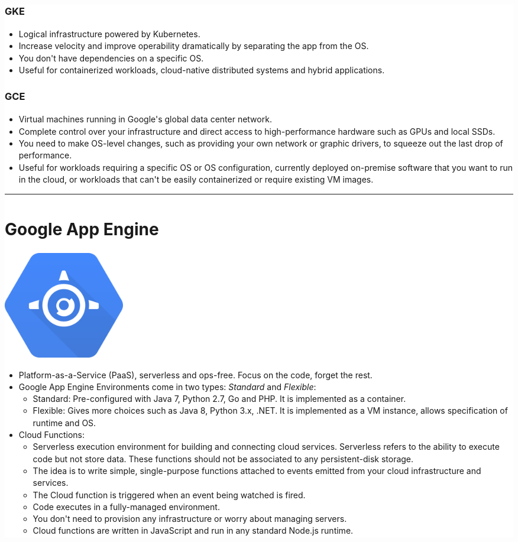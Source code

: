 ### GKE
* Logical infrastructure powered by Kubernetes.
* Increase velocity and improve operability dramatically by separating the app from the OS.
* You don't have dependencies on a specific OS.
* Useful for containerized workloads, cloud-native distributed systems and hybrid applications.


### GCE

* Virtual machines running in Google's global data center network.
* Complete control over your infrastructure and direct access to high-performance hardware such as GPUs and local SSDs.
* You need to make OS-level changes, such as providing your own network or graphic drivers, to squeeze out the last drop of performance.
* Useful for workloads requiring a specific OS or OS configuration, currently deployed on-premise software that you want to run in the cloud, or workloads that can't be easily containerized or require existing VM images.

---

# Google App Engine

<img src='images/gae.png' width=200>

* Platform-as-a-Service (PaaS), serverless and ops-free. Focus on the code, forget the rest.
* Google App Engine Environments come in two types: *Standard* and *Flexible*:
  * Standard: Pre-configured with Java 7, Python 2.7, Go and PHP. It is implemented as a container.
  * Flexible: Gives more choices such as Java 8, Python 3.x, .NET. It is implemented as a VM instance, allows specification of runtime and OS.
* Cloud Functions:
  * Serverless execution environment for building and connecting cloud services. Serverless refers to the ability to execute code but not store data. These functions should not be associated to any persistent-disk storage.
  * The idea is to write simple, single-purpose functions attached to events emitted from your cloud infrastructure and services.
  * The Cloud function is triggered when an event being watched is fired.
  * Code executes in a fully-managed environment.
  * You don't need to provision any infrastructure or worry about managing servers.
  * Cloud functions are written in JavaScript and run in any standard Node.js runtime.
  